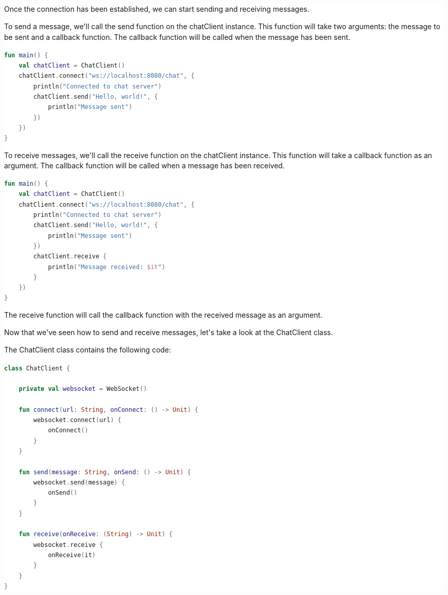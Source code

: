Once the connection has been established, we can start sending and receiving messages.

To send a message, we'll call the send function on the chatClient instance. This function will take two arguments: the message to be sent and a callback function. The callback function will be called when the message has been sent.

```kotlin
fun main() {
    val chatClient = ChatClient()
    chatClient.connect("ws://localhost:8080/chat", {
        println("Connected to chat server")
        chatClient.send("Hello, world!", {
            println("Message sent")
        })
    })
}
```

To receive messages, we'll call the receive function on the chatClient instance. This function will take a callback function as an argument. The callback function will be called when a message has been received.

```kotlin
fun main() {
    val chatClient = ChatClient()
    chatClient.connect("ws://localhost:8080/chat", {
        println("Connected to chat server")
        chatClient.send("Hello, world!", {
            println("Message sent")
        })
        chatClient.receive {
            println("Message received: $it")
        }
    })
}
```

The receive function will call the callback function with the received message as an argument.

Now that we've seen how to send and receive messages, let's take a look at the ChatClient class.

The ChatClient class contains the following code:

```kotlin
class ChatClient {

    private val websocket = WebSocket()

    fun connect(url: String, onConnect: () -> Unit) {
        websocket.connect(url) {
            onConnect()
        }
    }

    fun send(message: String, onSend: () -> Unit) {
        websocket.send(message) {
            onSend()
        }
    }

    fun receive(onReceive: (String) -> Unit) {
        websocket.receive {
            onReceive(it)
        }
    }
}
```
